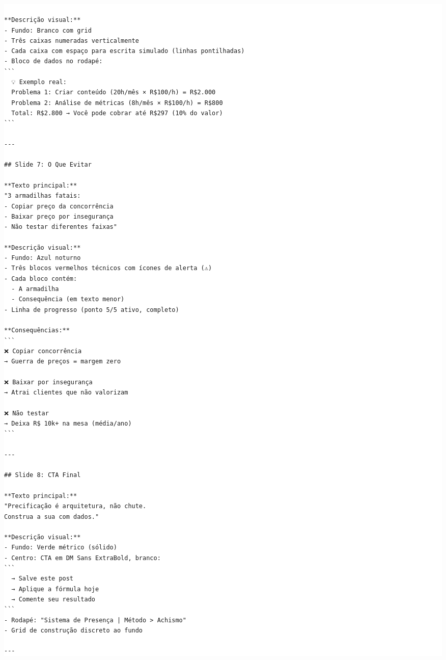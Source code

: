 ````

**Descrição visual:**
- Fundo: Branco com grid
- Três caixas numeradas verticalmente
- Cada caixa com espaço para escrita simulado (linhas pontilhadas)
- Bloco de dados no rodapé:
```
  💡 Exemplo real:
  Problema 1: Criar conteúdo (20h/mês × R$100/h) = R$2.000
  Problema 2: Análise de métricas (8h/mês × R$100/h) = R$800
  Total: R$2.800 → Você pode cobrar até R$297 (10% do valor)
```

---

## Slide 7: O Que Evitar

**Texto principal:**
"3 armadilhas fatais:
- Copiar preço da concorrência
- Baixar preço por insegurança
- Não testar diferentes faixas"

**Descrição visual:**
- Fundo: Azul noturno
- Três blocos vermelhos técnicos com ícones de alerta (⚠️)
- Cada bloco contém:
  - A armadilha
  - Consequência (em texto menor)
- Linha de progresso (ponto 5/5 ativo, completo)

**Consequências:**
```
❌ Copiar concorrência
→ Guerra de preços = margem zero

❌ Baixar por insegurança
→ Atrai clientes que não valorizam

❌ Não testar
→ Deixa R$ 10k+ na mesa (média/ano)
```

---

## Slide 8: CTA Final

**Texto principal:**
"Precificação é arquitetura, não chute.
Construa a sua com dados."

**Descrição visual:**
- Fundo: Verde métrico (sólido)
- Centro: CTA em DM Sans ExtraBold, branco:
```
  → Salve este post
  → Aplique a fórmula hoje
  → Comente seu resultado
```
- Rodapé: "Sistema de Presença | Método > Achismo"
- Grid de construção discreto ao fundo

---

````